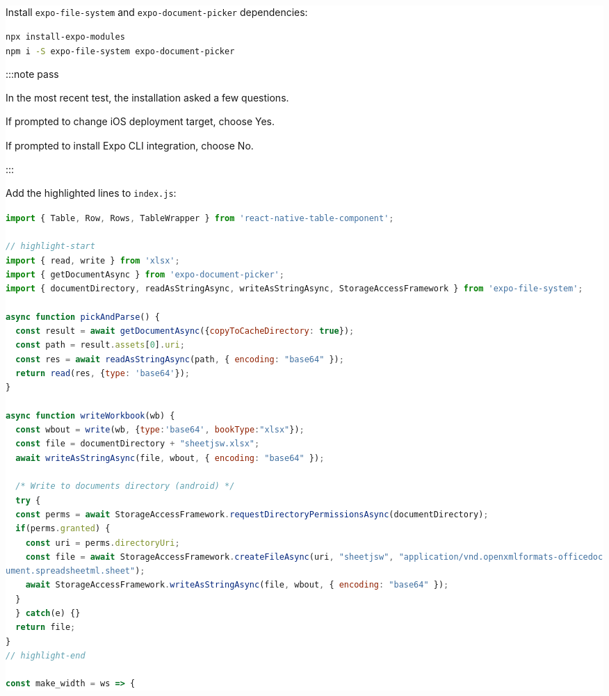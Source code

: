   </TabItem>
  <TabItem value="EXPO" label="EXPO">

Install `expo-file-system` and `expo-document-picker` dependencies:

```bash
npx install-expo-modules
npm i -S expo-file-system expo-document-picker
```

:::note pass

In the most recent test, the installation asked a few questions.

If prompted to change iOS deployment target, choose Yes.

If prompted to install Expo CLI integration, choose No.

:::

Add the highlighted lines to `index.js`:

```js title="index.js"
import { Table, Row, Rows, TableWrapper } from 'react-native-table-component';

// highlight-start
import { read, write } from 'xlsx';
import { getDocumentAsync } from 'expo-document-picker';
import { documentDirectory, readAsStringAsync, writeAsStringAsync, StorageAccessFramework } from 'expo-file-system';

async function pickAndParse() {
  const result = await getDocumentAsync({copyToCacheDirectory: true});
  const path = result.assets[0].uri;
  const res = await readAsStringAsync(path, { encoding: "base64" });
  return read(res, {type: 'base64'});
}

async function writeWorkbook(wb) {
  const wbout = write(wb, {type:'base64', bookType:"xlsx"});
  const file = documentDirectory + "sheetjsw.xlsx";
  await writeAsStringAsync(file, wbout, { encoding: "base64" });

  /* Write to documents directory (android) */
  try {
  const perms = await StorageAccessFramework.requestDirectoryPermissionsAsync(documentDirectory);
  if(perms.granted) {
    const uri = perms.directoryUri;
    const file = await StorageAccessFramework.createFileAsync(uri, "sheetjsw", "application/vnd.openxmlformats-officedocument.spreadsheetml.sheet");
    await StorageAccessFramework.writeAsStringAsync(file, wbout, { encoding: "base64" });
  }
  } catch(e) {}
  return file;
}
// highlight-end

const make_width = ws => {
```


[^1]: Follow the ["React Native CLI Quickstart"](https://reactnative.dev/docs/environment-setup) and select the appropriate "Development OS".
[^2]: See ["Array of Arrays" in the API reference](/docs/api/utilities/array#array-of-arrays)
[^3]: See ["Array Output" in "Utility Functions"](/docs/api/utilities/array#array-output)
[^4]: See ["Array of Arrays Input" in "Utility Functions"](/docs/api/utilities/array#array-of-arrays-input)
[^5]: React-Native commit [`5b597b5`](https://github.com/facebook/react-native/commit/5b597b5ff94953accc635ed3090186baeecb3873) added the final piece required for `fetch` support. It is available in official releases starting from `0.72.0`.
[^6]: When the demo was last tested, the Temurin distribution of Java 17 was installed through the macOS Brew package manager by running `brew install temurin17`. [Direct downloads are available at `adoptium.net`](https://adoptium.net/temurin/releases/?version=17)
[^7]: See ["Running On Device"](https://reactnative.dev/docs/running-on-device) in the React Native documentation
[^8]: See [`UIFileSharingEnabled`](https://developer.apple.com/documentation/bundleresources/information_property_list/uifilesharingenabled) in the Apple Developer Documentation.
[^9]: See [`LSSupportsOpeningDocumentsInPlace`](https://developer.apple.com/documentation/bundleresources/information_property_list/lssupportsopeningdocumentsinplace) in the Apple Developer Documentation.
[^10]: Follow the ["React Native CLI Quickstart"](https://reactnative.dev/docs/environment-setup) for Android (and iOS, if applicable)
[^11]: See the [JDK Archive](https://jdk.java.net/archive/) for Java 17 JDK download links.